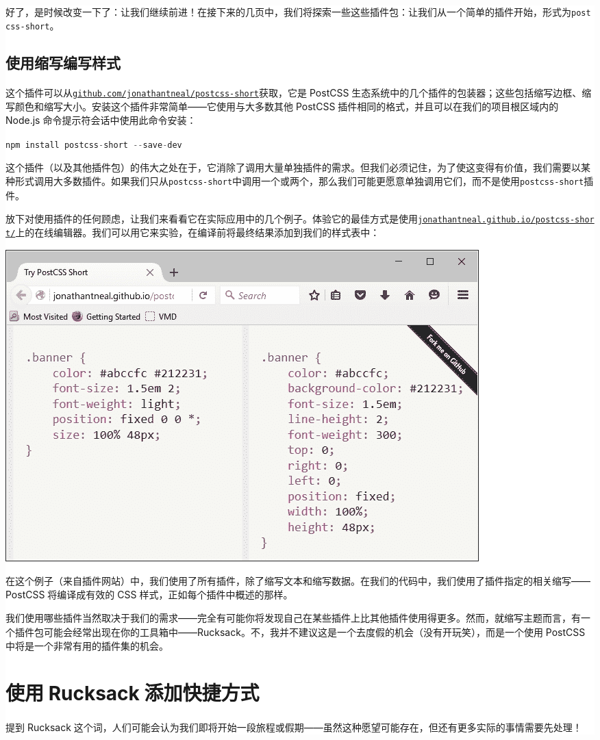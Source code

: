 好了，是时候改变一下了：让我们继续前进！在接下来的几页中，我们将探索一些这些插件包：让我们从一个简单的插件开始，形式为`postcss-short`。

## 使用缩写编写样式

这个插件可以从[`github.com/jonathantneal/postcss-short`](https://github.com/jonathantneal/postcss-short)获取，它是 PostCSS 生态系统中的几个插件的包装器；这些包括缩写边框、缩写颜色和缩写大小。安装这个插件非常简单——它使用与大多数其他 PostCSS 插件相同的格式，并且可以在我们的项目根区域内的 Node.js 命令提示符会话中使用此命令安装：

```js
npm install postcss-short --save-dev

```

这个插件（以及其他插件包）的伟大之处在于，它消除了调用大量单独插件的需求。但我们必须记住，为了使这变得有价值，我们需要以某种形式调用大多数插件。如果我们只从`postcss-short`中调用一个或两个，那么我们可能更愿意单独调用它们，而不是使用`postcss-short`插件。

放下对使用插件的任何顾虑，让我们来看看它在实际应用中的几个例子。体验它的最佳方式是使用[`jonathantneal.github.io/postcss-short/`](http://jonathantneal.github.io/postcss-short/)上的在线编辑器。我们可以用它来实验，在编译前将最终结果添加到我们的样式表中：

![使用缩写编写样式](img/BO5194_09_01.jpg)

在这个例子（来自插件网站）中，我们使用了所有插件，除了缩写文本和缩写数据。在我们的代码中，我们使用了插件指定的相关缩写——PostCSS 将编译成有效的 CSS 样式，正如每个插件中概述的那样。

我们使用哪些插件当然取决于我们的需求——完全有可能你将发现自己在某些插件上比其他插件使用得更多。然而，就缩写主题而言，有一个插件包可能会经常出现在你的工具箱中——Rucksack。不，我并不建议这是一个去度假的机会（没有开玩笑），而是一个使用 PostCSS 中将是一个非常有用的插件集的机会。

# 使用 Rucksack 添加快捷方式

提到 Rucksack 这个词，人们可能会认为我们即将开始一段旅程或假期——虽然这种愿望可能存在，但还有更多实际的事情需要先处理！
